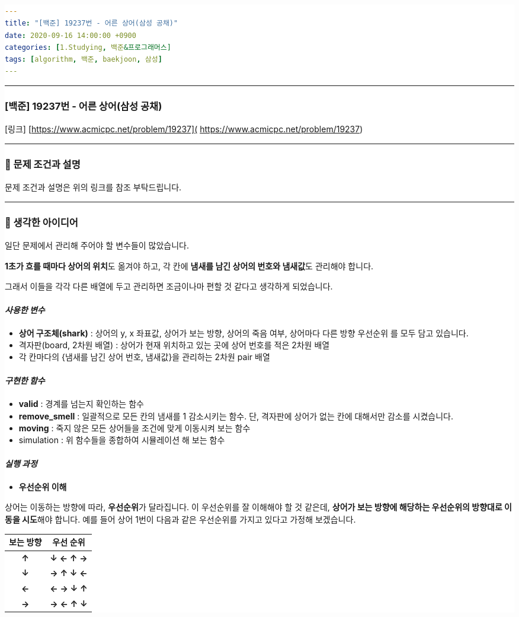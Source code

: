 ```yaml
---
title: "[백준] 19237번 - 어른 상어(삼성 공채)"
date: 2020-09-16 14:00:00 +0900
categories: [1.Studying, 백준&프로그래머스]
tags: [algorithm, 백준, baekjoon, 삼성]
---
```




------

### **[백준] 19237번 - 어른 상어(삼성 공채)**

[링크] [https://www.acmicpc.net/problem/19237]( https://www.acmicpc.net/problem/19237)

---

### **💎 문제 조건과 설명**

문제 조건과 설명은 위의 링크를 참조 부탁드립니다.

------



### **🚀 생각한 아이디어**

일단 문제에서 관리해 주어야 할 변수들이 많았습니다.

**1초가 흐를 때마다 상어의 위치**도 옮겨야 하고, 각 칸에 **냄새를 남긴 상어의 번호와 냄새값**도 관리해야 합니다.

그래서 이들을 각각 다른 배열에 두고 관리하면 조금이나마 편할 것 같다고 생각하게 되었습니다.

#### ***사용한 변수***

* **상어 구조체(shark)** : 상어의 y, x 좌표값, 상어가 보는 방향, 상어의 죽음 여부, 상어마다 다른 방향 우선순위 를 모두 담고 있습니다.
* 격자판(board, 2차원 배열) : 상어가 현재 위치하고 있는 곳에 상어 번호를 적은 2차원 배열
* 각 칸마다의 {냄새를 남긴 상어 번호, 냄새값}을 관리하는 2차원 pair 배열

#### ***구현한 함수***

* **valid** : 경계를 넘는지 확인하는 함수
* **remove_smell** : 일괄적으로 모든 칸의 냄새를 1 감소시키는 함수. 단, 격자판에 상어가 없는 칸에 대해서만 감소를 시켰습니다.
* **moving** : 죽지 않은 모든 상어들을 조건에 맞게 이동시켜 보는 함수
* simulation : 위 함수들을 종합하여 시뮬레이션 해 보는 함수

#### ***실행 과정***

* **우선순위 이해**

상어는 이동하는 방향에 따라, **우선순위**가 달라집니다. 이 우선순위를 잘 이해해야 할 것 같은데, **상어가 보는 방향에 해당하는 우선순위의 방향대로 이동을 시도**해야 합니다. 예를 들어 상어 1번이 다음과 같은 우선순위를 가지고 있다고 가정해 보겠습니다.

| 보는 방향 |  우선 순위  |
| :-------: | :---------: |
|   **↑**   | **↓ ← ↑ →** |
|   **↓**   | **→ ↑ ↓ ←** |
|   **←**   | **← → ↓ ↑** |
|   **→**   | **→ ← ↑ ↓** |
